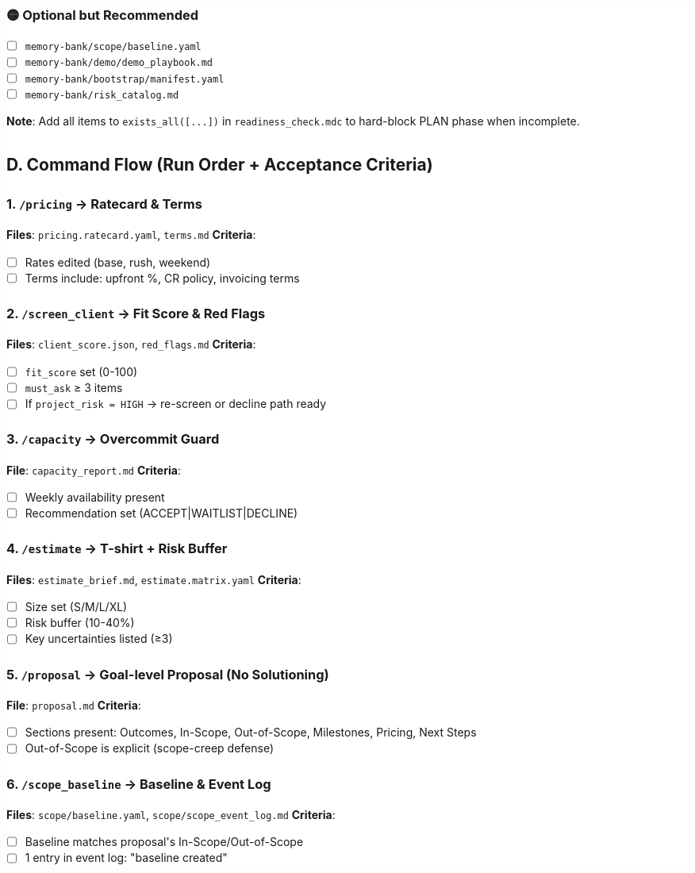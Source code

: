 ### 🟡 Optional but Recommended
- [ ] `memory-bank/scope/baseline.yaml`
- [ ] `memory-bank/demo/demo_playbook.md`
- [ ] `memory-bank/bootstrap/manifest.yaml`
- [ ] `memory-bank/risk_catalog.md`

**Note**: Add all items to `exists_all([...])` in `readiness_check.mdc` to hard-block PLAN phase when incomplete.

## D. Command Flow (Run Order + Acceptance Criteria)

### 1. `/pricing` → Ratecard & Terms
**Files**: `pricing.ratecard.yaml`, `terms.md`
**Criteria**:
- [ ] Rates edited (base, rush, weekend)
- [ ] Terms include: upfront %, CR policy, invoicing terms

### 2. `/screen_client` → Fit Score & Red Flags
**Files**: `client_score.json`, `red_flags.md`
**Criteria**:
- [ ] `fit_score` set (0-100)
- [ ] `must_ask` ≥ 3 items
- [ ] If `project_risk = HIGH` → re-screen or decline path ready

### 3. `/capacity` → Overcommit Guard
**File**: `capacity_report.md`
**Criteria**:
- [ ] Weekly availability present
- [ ] Recommendation set (ACCEPT|WAITLIST|DECLINE)

### 4. `/estimate` → T-shirt + Risk Buffer
**Files**: `estimate_brief.md`, `estimate.matrix.yaml`
**Criteria**:
- [ ] Size set (S/M/L/XL)
- [ ] Risk buffer (10-40%)
- [ ] Key uncertainties listed (≥3)

### 5. `/proposal` → Goal-level Proposal (No Solutioning)
**File**: `proposal.md`
**Criteria**:
- [ ] Sections present: Outcomes, In-Scope, Out-of-Scope, Milestones, Pricing, Next Steps
- [ ] Out-of-Scope is explicit (scope-creep defense)

### 6. `/scope_baseline` → Baseline & Event Log
**Files**: `scope/baseline.yaml`, `scope/scope_event_log.md`
**Criteria**:
- [ ] Baseline matches proposal's In-Scope/Out-of-Scope
- [ ] 1 entry in event log: "baseline created"
